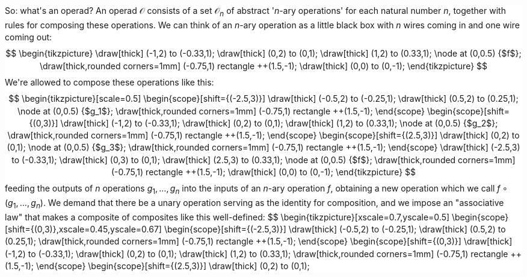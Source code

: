 So: what's an operad? An operad $\mathcal{O}$ consists of a set $\mathcal{O}_n$ of abstract
'$n$-ary operations' for each natural number $n$, together with rules for
composing these operations. We can think of an $n$-ary operation as a
little black box with $n$ wires coming in and one wire coming out:
$$
  \begin{tikzpicture}
    \draw[thick] (-1,2) to (-0.33,1);
    \draw[thick] (0,2) to (0,1);
    \draw[thick] (1,2) to (0.33,1);
    \node at (0,0.5) {$f$};
    \draw[thick,rounded corners=1mm] (-0.75,1) rectangle ++(1.5,-1);
    \draw[thick] (0,0) to (0,-1);
  \end{tikzpicture}
$$
We're allowed to compose these operations like this:
$$
  \begin{tikzpicture}[scale=0.5]
    \begin{scope}[shift={(-2.5,3)}]
      \draw[thick] (-0.5,2) to (-0.25,1);
      \draw[thick] (0.5,2) to (0.25,1);
      \node at (0,0.5) {$g_1$};
      \draw[thick,rounded corners=1mm] (-0.75,1) rectangle ++(1.5,-1);
    \end{scope}
    \begin{scope}[shift={(0,3)}]
      \draw[thick] (-1,2) to (-0.33,1);
      \draw[thick] (0,2) to (0,1);
      \draw[thick] (1,2) to (0.33,1);
      \node at (0,0.5) {$g_2$};
      \draw[thick,rounded corners=1mm] (-0.75,1) rectangle ++(1.5,-1);
    \end{scope}
    \begin{scope}[shift={(2.5,3)}]
      \draw[thick] (0,2) to (0,1);
      \node at (0,0.5) {$g_3$};
      \draw[thick,rounded corners=1mm] (-0.75,1) rectangle ++(1.5,-1);
    \end{scope}
      \draw[thick] (-2.5,3) to (-0.33,1);
      \draw[thick] (0,3) to (0,1);
      \draw[thick] (2.5,3) to (0.33,1);
      \node at (0,0.5) {$f$};
      \draw[thick,rounded corners=1mm] (-0.75,1) rectangle ++(1.5,-1);
      \draw[thick] (0,0) to (0,-1);
  \end{tikzpicture}
$$
feeding the outputs of $n$ operations $g_1,\ldots,g_n$ into the inputs of an
$n$-ary operation $f$, obtaining a new operation which we call
$f\circ(g_1,\ldots,g_n)$. We demand that there be a unary operation serving as
the identity for composition, and we impose an "associative law" that
makes a composite of composites like this well-defined:
$$
  \begin{tikzpicture}[xscale=0.7,yscale=0.5]
    \begin{scope}[shift={(0,3)},xscale=0.45,yscale=0.67]
      \begin{scope}[shift={(-2.5,3)}]
        \draw[thick] (-0.5,2) to (-0.25,1);
        \draw[thick] (0.5,2) to (0.25,1);
        \draw[thick,rounded corners=1mm] (-0.75,1) rectangle ++(1.5,-1);
      \end{scope}
      \begin{scope}[shift={(0,3)}]
        \draw[thick] (-1,2) to (-0.33,1);
        \draw[thick] (0,2) to (0,1);
        \draw[thick] (1,2) to (0.33,1);
        \draw[thick,rounded corners=1mm] (-0.75,1) rectangle ++(1.5,-1);
      \end{scope}
      \begin{scope}[shift={(2.5,3)}]
        \draw[thick] (0,2) to (0,1);
